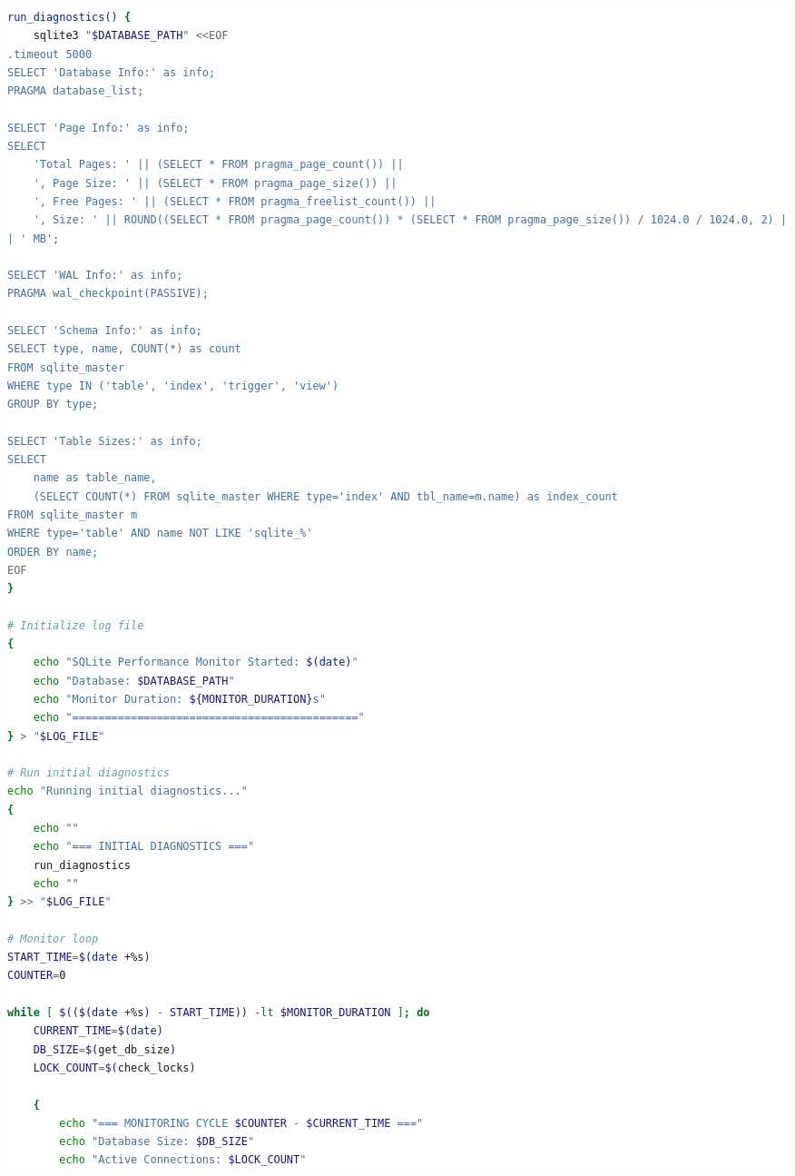 ```bash
run_diagnostics() {
    sqlite3 "$DATABASE_PATH" <<EOF
.timeout 5000
SELECT 'Database Info:' as info;
PRAGMA database_list;

SELECT 'Page Info:' as info;
SELECT
    'Total Pages: ' || (SELECT * FROM pragma_page_count()) ||
    ', Page Size: ' || (SELECT * FROM pragma_page_size()) ||
    ', Free Pages: ' || (SELECT * FROM pragma_freelist_count()) ||
    ', Size: ' || ROUND((SELECT * FROM pragma_page_count()) * (SELECT * FROM pragma_page_size()) / 1024.0 / 1024.0, 2) || ' MB';

SELECT 'WAL Info:' as info;
PRAGMA wal_checkpoint(PASSIVE);

SELECT 'Schema Info:' as info;
SELECT type, name, COUNT(*) as count
FROM sqlite_master
WHERE type IN ('table', 'index', 'trigger', 'view')
GROUP BY type;

SELECT 'Table Sizes:' as info;
SELECT
    name as table_name,
    (SELECT COUNT(*) FROM sqlite_master WHERE type='index' AND tbl_name=m.name) as index_count
FROM sqlite_master m
WHERE type='table' AND name NOT LIKE 'sqlite_%'
ORDER BY name;
EOF
}

# Initialize log file
{
    echo "SQLite Performance Monitor Started: $(date)"
    echo "Database: $DATABASE_PATH"
    echo "Monitor Duration: ${MONITOR_DURATION}s"
    echo "============================================"
} > "$LOG_FILE"

# Run initial diagnostics
echo "Running initial diagnostics..."
{
    echo ""
    echo "=== INITIAL DIAGNOSTICS ==="
    run_diagnostics
    echo ""
} >> "$LOG_FILE"

# Monitor loop
START_TIME=$(date +%s)
COUNTER=0

while [ $(($(date +%s) - START_TIME)) -lt $MONITOR_DURATION ]; do
    CURRENT_TIME=$(date)
    DB_SIZE=$(get_db_size)
    LOCK_COUNT=$(check_locks)

    {
        echo "=== MONITORING CYCLE $COUNTER - $CURRENT_TIME ==="
        echo "Database Size: $DB_SIZE"
        echo "Active Connections: $LOCK_COUNT"
```
